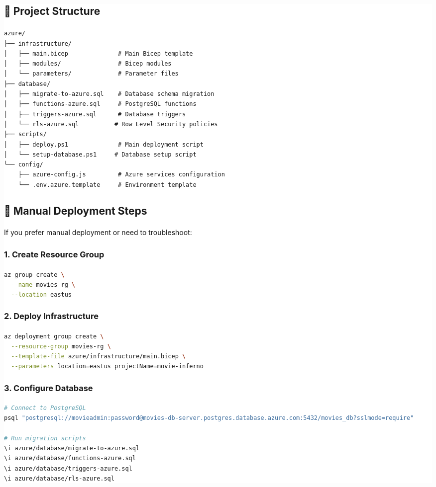 ## 📁 Project Structure

```
azure/
├── infrastructure/
│   ├── main.bicep              # Main Bicep template
│   ├── modules/                # Bicep modules
│   └── parameters/             # Parameter files
├── database/
│   ├── migrate-to-azure.sql    # Database schema migration
│   ├── functions-azure.sql     # PostgreSQL functions
│   ├── triggers-azure.sql      # Database triggers
│   └── rls-azure.sql          # Row Level Security policies
├── scripts/
│   ├── deploy.ps1              # Main deployment script
│   └── setup-database.ps1     # Database setup script
└── config/
    ├── azure-config.js         # Azure services configuration
    └── .env.azure.template     # Environment template
```

## 🔧 Manual Deployment Steps

If you prefer manual deployment or need to troubleshoot:

### 1. Create Resource Group

```bash
az group create \
  --name movies-rg \
  --location eastus
```

### 2. Deploy Infrastructure

```bash
az deployment group create \
  --resource-group movies-rg \
  --template-file azure/infrastructure/main.bicep \
  --parameters location=eastus projectName=movie-inferno
```

### 3. Configure Database

```bash
# Connect to PostgreSQL
psql "postgresql://movieadmin:password@movies-db-server.postgres.database.azure.com:5432/movies_db?sslmode=require"

# Run migration scripts
\i azure/database/migrate-to-azure.sql
\i azure/database/functions-azure.sql
\i azure/database/triggers-azure.sql
\i azure/database/rls-azure.sql
```
